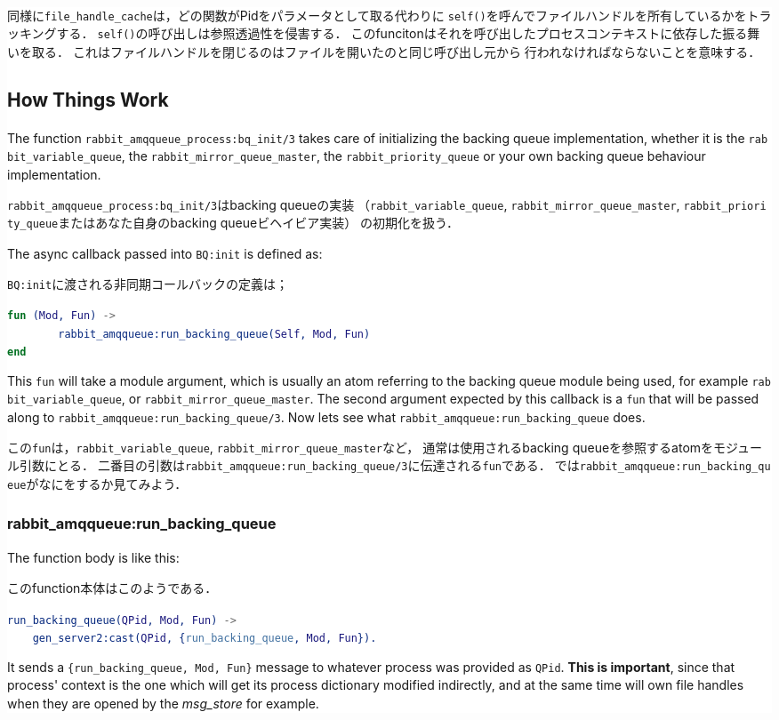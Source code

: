 同様に`file_handle_cache`は，どの関数がPidをパラメータとして取る代わりに
`self()`を呼んでファイルハンドルを所有しているかをトラッキングする．
`self()`の呼び出しは参照透過性を侵害する．
このfuncitonはそれを呼び出したプロセスコンテキストに依存した振る舞いを取る．
これはファイルハンドルを閉じるのはファイルを開いたのと同じ呼び出し元から
行われなければならないことを意味する．

## How Things Work ##

The function `rabbit_amqqueue_process:bq_init/3` takes care of
initializing the backing queue implementation, whether it is the
`rabbit_variable_queue`, the `rabbit_mirror_queue_master`, the
`rabbit_priority_queue` or your own backing queue behaviour
implementation.

`rabbit_amqqueue_process:bq_init/3`はbacking queueの実装
（`rabbit_variable_queue`, `rabbit_mirror_queue_master`,
 `rabbit_priority_queue`またはあなた自身のbacking queueビヘイビア実装）
の初期化を扱う．

The async callback passed into `BQ:init` is defined as:

`BQ:init`に渡される非同期コールバックの定義は；

```erlang
fun (Mod, Fun) ->
        rabbit_amqqueue:run_backing_queue(Self, Mod, Fun)
end
```

This `fun` will take a module argument, which is usually an atom
referring to the backing queue module being used, for example
`rabbit_variable_queue`, or `rabbit_mirror_queue_master`. The second
argument expected by this callback is a `fun` that will be passed
along to `rabbit_amqqueue:run_backing_queue/3`. Now lets see what
`rabbit_amqqueue:run_backing_queue` does.

この`fun`は，`rabbit_variable_queue`, `rabbit_mirror_queue_master`など，
通常は使用されるbacking queueを参照するatomをモジュール引数にとる．
二番目の引数は`rabbit_amqqueue:run_backing_queue/3`に伝達される`fun`である．
では`rabbit_amqqueue:run_backing_queue`がなにをするか見てみよう．

### rabbit_amqqueue:run_backing_queue ###

The function body is like this:

このfunction本体はこのようである．

```erlang
run_backing_queue(QPid, Mod, Fun) ->
    gen_server2:cast(QPid, {run_backing_queue, Mod, Fun}).
```

It sends a `{run_backing_queue, Mod, Fun}` message to whatever process
was provided as `QPid`. **This is important**, since that process'
context is the one which will get its process dictionary modified
indirectly, and at the same time will own file handles when they are
opened by the _msg\_store_ for example.
